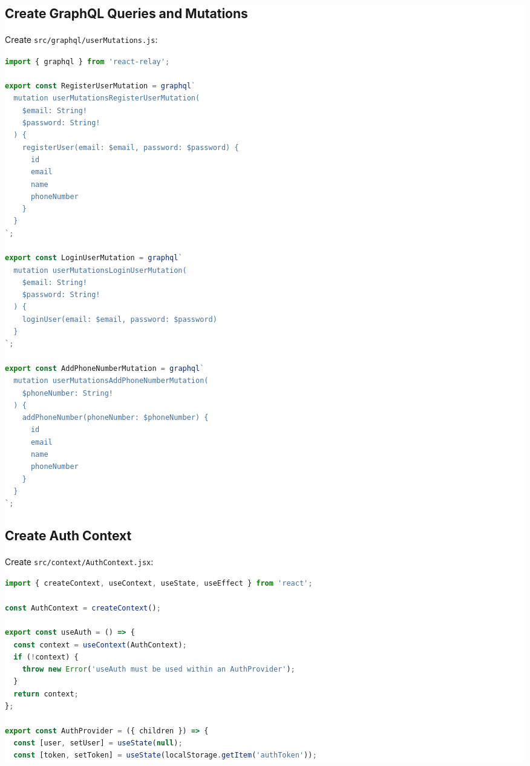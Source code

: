 ## Create GraphQL Queries and Mutations

Create `src/graphql/userMutations.js`:

```jsx
import { graphql } from 'react-relay';

export const RegisterUserMutation = graphql`
  mutation userMutationsRegisterUserMutation(
    $email: String!
    $password: String!
  ) {
    registerUser(email: $email, password: $password) {
      id
      email
      name
      phoneNumber
    }
  }
`;

export const LoginUserMutation = graphql`
  mutation userMutationsLoginUserMutation(
    $email: String!
    $password: String!
  ) {
    loginUser(email: $email, password: $password)
  }
`;

export const AddPhoneNumberMutation = graphql`
  mutation userMutationsAddPhoneNumberMutation(
    $phoneNumber: String!
  ) {
    addPhoneNumber(phoneNumber: $phoneNumber) {
      id
      email
      name
      phoneNumber
    }
  }
`;
```

## Create Auth Context

Create `src/context/AuthContext.jsx`:

```jsx
import { createContext, useContext, useState, useEffect } from 'react';

const AuthContext = createContext();

export const useAuth = () => {
  const context = useContext(AuthContext);
  if (!context) {
    throw new Error('useAuth must be used within an AuthProvider');
  }
  return context;
};

export const AuthProvider = ({ children }) => {
  const [user, setUser] = useState(null);
  const [token, setToken] = useState(localStorage.getItem('authToken'));
```